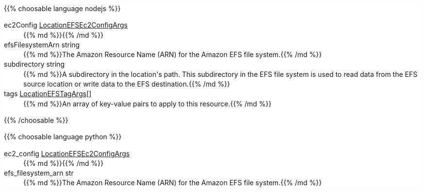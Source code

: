 {{% choosable language nodejs %}}
<dl class="resources-properties"><dt class="property-required"
            title="Required">
        <span id="ec2config_nodejs">
<a href="#ec2config_nodejs" style="color: inherit; text-decoration: inherit;">ec2Config</a>
</span>
        <span class="property-indicator"></span>
        <span class="property-type"><a href="#locationefsec2config">Location<wbr>EFSEc2Config<wbr>Args</a></span>
    </dt>
    <dd>{{% md %}}{{% /md %}}</dd><dt class="property-required"
            title="Required">
        <span id="efsfilesystemarn_nodejs">
<a href="#efsfilesystemarn_nodejs" style="color: inherit; text-decoration: inherit;">efs<wbr>Filesystem<wbr>Arn</a>
</span>
        <span class="property-indicator"></span>
        <span class="property-type">string</span>
    </dt>
    <dd>{{% md %}}The Amazon Resource Name (ARN) for the Amazon EFS file system.{{% /md %}}</dd><dt class="property-optional"
            title="Optional">
        <span id="subdirectory_nodejs">
<a href="#subdirectory_nodejs" style="color: inherit; text-decoration: inherit;">subdirectory</a>
</span>
        <span class="property-indicator"></span>
        <span class="property-type">string</span>
    </dt>
    <dd>{{% md %}}A subdirectory in the location's path. This subdirectory in the EFS file system is used to read data from the EFS source location or write data to the EFS destination.{{% /md %}}</dd><dt class="property-optional"
            title="Optional">
        <span id="tags_nodejs">
<a href="#tags_nodejs" style="color: inherit; text-decoration: inherit;">tags</a>
</span>
        <span class="property-indicator"></span>
        <span class="property-type"><a href="#locationefstag">Location<wbr>EFSTag<wbr>Args[]</a></span>
    </dt>
    <dd>{{% md %}}An array of key-value pairs to apply to this resource.{{% /md %}}</dd></dl>
{{% /choosable %}}

{{% choosable language python %}}
<dl class="resources-properties"><dt class="property-required"
            title="Required">
        <span id="ec2_config_python">
<a href="#ec2_config_python" style="color: inherit; text-decoration: inherit;">ec2_<wbr>config</a>
</span>
        <span class="property-indicator"></span>
        <span class="property-type"><a href="#locationefsec2config">Location<wbr>EFSEc2Config<wbr>Args</a></span>
    </dt>
    <dd>{{% md %}}{{% /md %}}</dd><dt class="property-required"
            title="Required">
        <span id="efs_filesystem_arn_python">
<a href="#efs_filesystem_arn_python" style="color: inherit; text-decoration: inherit;">efs_<wbr>filesystem_<wbr>arn</a>
</span>
        <span class="property-indicator"></span>
        <span class="property-type">str</span>
    </dt>
    <dd>{{% md %}}The Amazon Resource Name (ARN) for the Amazon EFS file system.{{% /md %}}</dd><dt class="property-optional"
            title="Optional">
        <span id="subdirectory_python">
